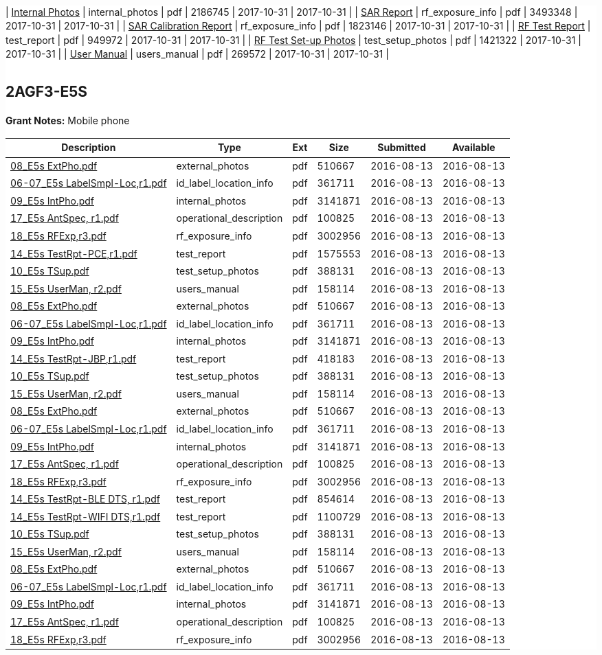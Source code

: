 | [Internal Photos](2AGF3L4/452a16baa67e32e6f1db2168b356ae2f/3622888.pdf) | internal_photos | pdf | 2186745 | 2017-10-31 | 2017-10-31 |
| [SAR Report](2AGF3L4/452a16baa67e32e6f1db2168b356ae2f/3622951.pdf) | rf_exposure_info | pdf | 3493348 | 2017-10-31 | 2017-10-31 |
| [SAR Calibration Report](2AGF3L4/452a16baa67e32e6f1db2168b356ae2f/3612142.pdf) | rf_exposure_info | pdf | 1823146 | 2017-10-31 | 2017-10-31 |
| [RF Test Report](2AGF3L4/452a16baa67e32e6f1db2168b356ae2f/3622955.pdf) | test_report | pdf | 949972 | 2017-10-31 | 2017-10-31 |
| [RF Test Set-up Photos](2AGF3L4/452a16baa67e32e6f1db2168b356ae2f/3622892.pdf) | test_setup_photos | pdf | 1421322 | 2017-10-31 | 2017-10-31 |
| [User Manual](2AGF3L4/452a16baa67e32e6f1db2168b356ae2f/3622893.pdf) | users_manual | pdf | 269572 | 2017-10-31 | 2017-10-31 |
## 2AGF3-E5S
**Grant Notes:** Mobile phone

| Description | Type | Ext | Size | Submitted | Available |
| ----------- | ---- | --- | ---- | --------- | --------- |
| [08_E5s ExtPho.pdf](2AGF3-E5S/46b9aa9279180638d78c54678e733a48/3097616.pdf) | external_photos | pdf | 510667 | 2016-08-13 | 2016-08-13 |
| [06-07_E5s LabelSmpl-Loc,r1.pdf](2AGF3-E5S/46b9aa9279180638d78c54678e733a48/3097615.pdf) | id_label_location_info | pdf | 361711 | 2016-08-13 | 2016-08-13 |
| [09_E5s IntPho.pdf](2AGF3-E5S/46b9aa9279180638d78c54678e733a48/3097629.pdf) | internal_photos | pdf | 3141871 | 2016-08-13 | 2016-08-13 |
| [17_E5s AntSpec, r1.pdf](2AGF3-E5S/46b9aa9279180638d78c54678e733a48/3097625.pdf) | operational_description | pdf | 100825 | 2016-08-13 | 2016-08-13 |
| [18_E5s RFExp,r3.pdf](2AGF3-E5S/46b9aa9279180638d78c54678e733a48/3097626.pdf) | rf_exposure_info | pdf | 3002956 | 2016-08-13 | 2016-08-13 |
| [14_E5s TestRpt-PCE,r1.pdf](2AGF3-E5S/46b9aa9279180638d78c54678e733a48/3097657.pdf) | test_report | pdf | 1575553 | 2016-08-13 | 2016-08-13 |
| [10_E5s TSup.pdf](2AGF3-E5S/46b9aa9279180638d78c54678e733a48/3097618.pdf) | test_setup_photos | pdf | 388131 | 2016-08-13 | 2016-08-13 |
| [15_E5s UserMan, r2.pdf](2AGF3-E5S/46b9aa9279180638d78c54678e733a48/3097623.pdf) | users_manual | pdf | 158114 | 2016-08-13 | 2016-08-13 |
| [08_E5s ExtPho.pdf](2AGF3-E5S/cab7761bb374a6fe2e9ae053973dc75e/3097616.pdf) | external_photos | pdf | 510667 | 2016-08-13 | 2016-08-13 |
| [06-07_E5s LabelSmpl-Loc,r1.pdf](2AGF3-E5S/cab7761bb374a6fe2e9ae053973dc75e/3097615.pdf) | id_label_location_info | pdf | 361711 | 2016-08-13 | 2016-08-13 |
| [09_E5s IntPho.pdf](2AGF3-E5S/cab7761bb374a6fe2e9ae053973dc75e/3097629.pdf) | internal_photos | pdf | 3141871 | 2016-08-13 | 2016-08-13 |
| [14_E5s TestRpt-JBP,r1.pdf](2AGF3-E5S/cab7761bb374a6fe2e9ae053973dc75e/3097647.pdf) | test_report | pdf | 418183 | 2016-08-13 | 2016-08-13 |
| [10_E5s TSup.pdf](2AGF3-E5S/cab7761bb374a6fe2e9ae053973dc75e/3097618.pdf) | test_setup_photos | pdf | 388131 | 2016-08-13 | 2016-08-13 |
| [15_E5s UserMan, r2.pdf](2AGF3-E5S/cab7761bb374a6fe2e9ae053973dc75e/3097623.pdf) | users_manual | pdf | 158114 | 2016-08-13 | 2016-08-13 |
| [08_E5s ExtPho.pdf](2AGF3-E5S/0f991b298d4c8f52a6fdf8e5a1f6bf7a/3097616.pdf) | external_photos | pdf | 510667 | 2016-08-13 | 2016-08-13 |
| [06-07_E5s LabelSmpl-Loc,r1.pdf](2AGF3-E5S/0f991b298d4c8f52a6fdf8e5a1f6bf7a/3097615.pdf) | id_label_location_info | pdf | 361711 | 2016-08-13 | 2016-08-13 |
| [09_E5s IntPho.pdf](2AGF3-E5S/0f991b298d4c8f52a6fdf8e5a1f6bf7a/3097629.pdf) | internal_photos | pdf | 3141871 | 2016-08-13 | 2016-08-13 |
| [17_E5s AntSpec, r1.pdf](2AGF3-E5S/0f991b298d4c8f52a6fdf8e5a1f6bf7a/3097625.pdf) | operational_description | pdf | 100825 | 2016-08-13 | 2016-08-13 |
| [18_E5s RFExp,r3.pdf](2AGF3-E5S/0f991b298d4c8f52a6fdf8e5a1f6bf7a/3097626.pdf) | rf_exposure_info | pdf | 3002956 | 2016-08-13 | 2016-08-13 |
| [14_E5s TestRpt-BLE DTS, r1.pdf](2AGF3-E5S/0f991b298d4c8f52a6fdf8e5a1f6bf7a/3097634.pdf) | test_report | pdf | 854614 | 2016-08-13 | 2016-08-13 |
| [14_E5s TestRpt-WIFI DTS,r1.pdf](2AGF3-E5S/0f991b298d4c8f52a6fdf8e5a1f6bf7a/3097635.pdf) | test_report | pdf | 1100729 | 2016-08-13 | 2016-08-13 |
| [10_E5s TSup.pdf](2AGF3-E5S/0f991b298d4c8f52a6fdf8e5a1f6bf7a/3097618.pdf) | test_setup_photos | pdf | 388131 | 2016-08-13 | 2016-08-13 |
| [15_E5s UserMan, r2.pdf](2AGF3-E5S/0f991b298d4c8f52a6fdf8e5a1f6bf7a/3097623.pdf) | users_manual | pdf | 158114 | 2016-08-13 | 2016-08-13 |
| [08_E5s ExtPho.pdf](2AGF3-E5S/99158fc1c519a05f6ab10c85ad0e23b5/3097616.pdf) | external_photos | pdf | 510667 | 2016-08-13 | 2016-08-13 |
| [06-07_E5s LabelSmpl-Loc,r1.pdf](2AGF3-E5S/99158fc1c519a05f6ab10c85ad0e23b5/3097615.pdf) | id_label_location_info | pdf | 361711 | 2016-08-13 | 2016-08-13 |
| [09_E5s IntPho.pdf](2AGF3-E5S/99158fc1c519a05f6ab10c85ad0e23b5/3097629.pdf) | internal_photos | pdf | 3141871 | 2016-08-13 | 2016-08-13 |
| [17_E5s AntSpec, r1.pdf](2AGF3-E5S/99158fc1c519a05f6ab10c85ad0e23b5/3097625.pdf) | operational_description | pdf | 100825 | 2016-08-13 | 2016-08-13 |
| [18_E5s RFExp,r3.pdf](2AGF3-E5S/99158fc1c519a05f6ab10c85ad0e23b5/3097626.pdf) | rf_exposure_info | pdf | 3002956 | 2016-08-13 | 2016-08-13 |